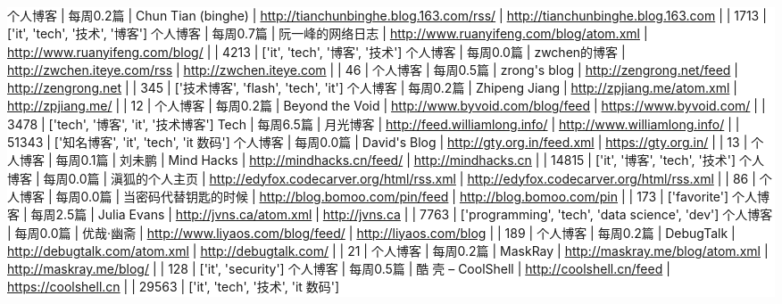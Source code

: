 个人博客        |  每周0.2篇     |  Chun Tian (binghe)                                               |  http://tianchunbinghe.blog.163.com/rss/                                                                  |  http://tianchunbinghe.blog.163.com                                                  |      |  1713        |  ['it', 'tech', '技术', '博客']
个人博客        |  每周0.7篇     |  阮一峰的网络日志                                                         |  http://www.ruanyifeng.com/blog/atom.xml                                                                  |  http://www.ruanyifeng.com/blog/                                                     |      |  4213        |  ['it', 'tech', '博客', '技术']
个人博客        |  每周0.0篇     |  zwchen的博客                                                        |  http://zwchen.iteye.com/rss                                                                              |  http://zwchen.iteye.com                                                             |      |  46          |
个人博客        |  每周0.5篇     |  zrong's blog                                                     |  http://zengrong.net/feed                                                                                 |  http://zengrong.net                                                                 |      |  345         |  ['技术博客', 'flash', 'tech', 'it']
个人博客        |  每周0.2篇     |  Zhipeng Jiang                                                    |  http://zpjiang.me/atom.xml                                                                               |  http://zpjiang.me/                                                                  |      |  12          |
个人博客        |  每周0.2篇     |  Beyond the Void                                                  |  http://www.byvoid.com/blog/feed                                                                          |  https://www.byvoid.com/                                                             |      |  3478        |  ['tech', '博客', 'it', '技术博客']
Tech        |  每周6.5篇     |  月光博客                                                             |  http://feed.williamlong.info/                                                                            |  http://www.williamlong.info/                                                        |      |  51343       |  ['知名博客', 'it', 'tech', 'it 数码']
个人博客        |  每周0.0篇     |  David's Blog                                                     |  http://gty.org.in/feed.xml                                                                               |  https://gty.org.in/                                                                 |      |  13          |
个人博客        |  每周0.1篇     |  刘未鹏 | Mind Hacks                                                 |  http://mindhacks.cn/feed/                                                                                |  http://mindhacks.cn                                                                 |      |  14815       |  ['it', '博客', 'tech', '技术']
个人博客        |  每周0.0篇     |  滇狐的个人主页                                                          |  http://edyfox.codecarver.org/html/rss.xml                                                                |  http://edyfox.codecarver.org/html/rss.xml                                           |      |  86          |
个人博客        |  每周0.0篇     |  当密码代替钥匙的时候                                                       |  http://blog.bomoo.com/pin/feed                                                                           |  http://blog.bomoo.com/pin                                                           |      |  173         |  ['favorite']
个人博客        |  每周2.5篇     |  Julia Evans                                                      |  http://jvns.ca/atom.xml                                                                                  |  http://jvns.ca                                                                      |      |  7763        |  ['programming', 'tech', 'data science', 'dev']
个人博客        |  每周0.0篇     |  优哉·幽斋                                                            |  http://www.liyaos.com/blog/feed/                                                                         |  http://liyaos.com/blog                                                              |      |  189         |
个人博客        |  每周0.2篇     |  DebugTalk                                                        |  http://debugtalk.com/atom.xml                                                                            |  http://debugtalk.com/                                                               |      |  21          |
个人博客        |  每周0.2篇     |  MaskRay                                                          |  http://maskray.me/blog/atom.xml                                                                          |  http://maskray.me/blog/                                                             |      |  128         |  ['it', 'security']
个人博客        |  每周0.5篇     |  酷 壳 – CoolShell                                                  |  http://coolshell.cn/feed                                                                                 |  https://coolshell.cn                                                                |      |  29563       |  ['it', 'tech', '技术', 'it 数码']